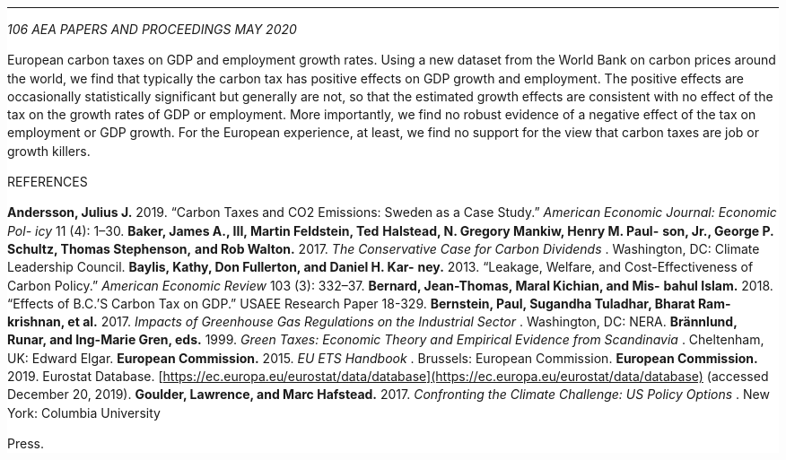 

-----

*106* *AEA PAPERS AND PROCEEDINGS* *MAY 2020*


European carbon taxes on GDP and ­employment
growth rates. Using a new dataset from the
World Bank on carbon prices around the world,
we find that typically the carbon tax has positive effects on GDP growth and employment.
The positive effects are occasionally statistically significant but generally are not, so that
the estimated growth effects are consistent with
no effect of the tax on the growth rates of GDP
or employment. More importantly, we find no
robust evidence of a negative effect of the tax on
employment or GDP growth. For the European
experience, at least, we find no support for the
view that carbon taxes are job or growth killers.

REFERENCES

**Andersson, Julius J.** 2019. “Carbon Taxes and
CO2 Emissions: Sweden as a Case Study.”
*American Economic Journal: Economic Pol-*
*icy* 11 (4): 1–30.
**Baker, James A., III, Martin Feldstein, Ted**
**Halstead, N. Gregory Mankiw, Henry M. Paul-**
**son, Jr., George P. Schultz, Thomas Stephenson,**
**and Rob Walton.** 2017. *The Conservative Case*
*for Carbon Dividends* . Washington, DC: Climate Leadership Council.
**Baylis, Kathy, Don Fullerton, and Daniel H. Kar-**
**ney.** 2013. “Leakage, Welfare, and Cost-Effectiveness of Carbon Policy.” *American*
*Economic Review* 103 (3): 332–37.
**Bernard, Jean-Thomas, Maral Kichian, and Mis-**
**bahul Islam.** 2018. “Effects of B.C.’S Carbon
Tax on GDP.” USAEE Research Paper 18-329.
**Bernstein, Paul, Sugandha Tuladhar, Bharat Ram-**
**krishnan, et al.** 2017. *Impacts of Greenhouse*
*Gas Regulations on the Industrial Sector* .
Washington, DC: NERA.
**Brännlund, Runar, and Ing-Marie Gren, eds.**
1999. *Green Taxes: Economic Theory and*
*Empirical Evidence from Scandinavia* . Cheltenham, UK: Edward Elgar.
**European Commission.** 2015. *EU ETS Handbook* .
Brussels: European Commission.
**European Commission.** 2019. Eurostat Database.
[https://ec.europa.eu/eurostat/data/database](https://ec.europa.eu/eurostat/data/database)
(accessed December 20, 2019).
**Goulder, Lawrence, and Marc Hafstead.** 2017.
*Confronting the Climate Challenge: US ­Policy*
*Options* . New York: Columbia University


Press.
